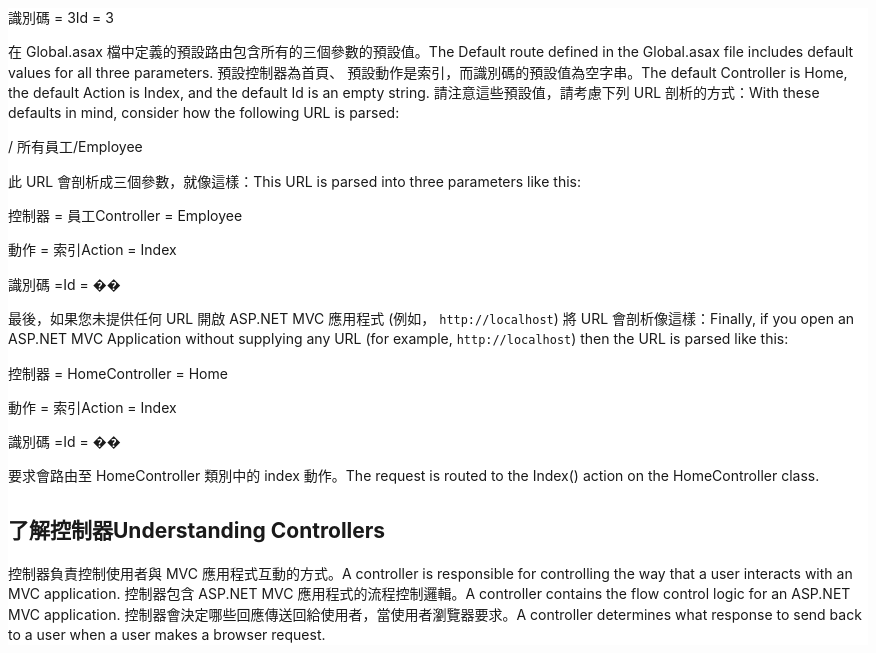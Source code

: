 <span data-ttu-id="fd95d-180">識別碼 = 3</span><span class="sxs-lookup"><span data-stu-id="fd95d-180">Id = 3</span></span>

<span data-ttu-id="fd95d-181">在 Global.asax 檔中定義的預設路由包含所有的三個參數的預設值。</span><span class="sxs-lookup"><span data-stu-id="fd95d-181">The Default route defined in the Global.asax file includes default values for all three parameters.</span></span> <span data-ttu-id="fd95d-182">預設控制器為首頁、 預設動作是索引，而識別碼的預設值為空字串。</span><span class="sxs-lookup"><span data-stu-id="fd95d-182">The default Controller is Home, the default Action is Index, and the default Id is an empty string.</span></span> <span data-ttu-id="fd95d-183">請注意這些預設值，請考慮下列 URL 剖析的方式：</span><span class="sxs-lookup"><span data-stu-id="fd95d-183">With these defaults in mind, consider how the following URL is parsed:</span></span>

<span data-ttu-id="fd95d-184">/ 所有員工</span><span class="sxs-lookup"><span data-stu-id="fd95d-184">/Employee</span></span>

<span data-ttu-id="fd95d-185">此 URL 會剖析成三個參數，就像這樣：</span><span class="sxs-lookup"><span data-stu-id="fd95d-185">This URL is parsed into three parameters like this:</span></span>

<span data-ttu-id="fd95d-186">控制器 = 員工</span><span class="sxs-lookup"><span data-stu-id="fd95d-186">Controller = Employee</span></span>

<span data-ttu-id="fd95d-187">動作 = 索引</span><span class="sxs-lookup"><span data-stu-id="fd95d-187">Action = Index</span></span>

<span data-ttu-id="fd95d-188">識別碼 =</span><span class="sxs-lookup"><span data-stu-id="fd95d-188">Id = ��</span></span>

<span data-ttu-id="fd95d-189">最後，如果您未提供任何 URL 開啟 ASP.NET MVC 應用程式 (例如， `http://localhost`) 將 URL 會剖析像這樣：</span><span class="sxs-lookup"><span data-stu-id="fd95d-189">Finally, if you open an ASP.NET MVC Application without supplying any URL (for example, `http://localhost`) then the URL is parsed like this:</span></span>

<span data-ttu-id="fd95d-190">控制器 = Home</span><span class="sxs-lookup"><span data-stu-id="fd95d-190">Controller = Home</span></span>

<span data-ttu-id="fd95d-191">動作 = 索引</span><span class="sxs-lookup"><span data-stu-id="fd95d-191">Action = Index</span></span>

<span data-ttu-id="fd95d-192">識別碼 =</span><span class="sxs-lookup"><span data-stu-id="fd95d-192">Id = ��</span></span>

<span data-ttu-id="fd95d-193">要求會路由至 HomeController 類別中的 index 動作。</span><span class="sxs-lookup"><span data-stu-id="fd95d-193">The request is routed to the Index() action on the HomeController class.</span></span>

## <a name="understanding-controllers"></a><span data-ttu-id="fd95d-194">了解控制器</span><span class="sxs-lookup"><span data-stu-id="fd95d-194">Understanding Controllers</span></span>

<span data-ttu-id="fd95d-195">控制器負責控制使用者與 MVC 應用程式互動的方式。</span><span class="sxs-lookup"><span data-stu-id="fd95d-195">A controller is responsible for controlling the way that a user interacts with an MVC application.</span></span> <span data-ttu-id="fd95d-196">控制器包含 ASP.NET MVC 應用程式的流程控制邏輯。</span><span class="sxs-lookup"><span data-stu-id="fd95d-196">A controller contains the flow control logic for an ASP.NET MVC application.</span></span> <span data-ttu-id="fd95d-197">控制器會決定哪些回應傳送回給使用者，當使用者瀏覽器要求。</span><span class="sxs-lookup"><span data-stu-id="fd95d-197">A controller determines what response to send back to a user when a user makes a browser request.</span></span>
